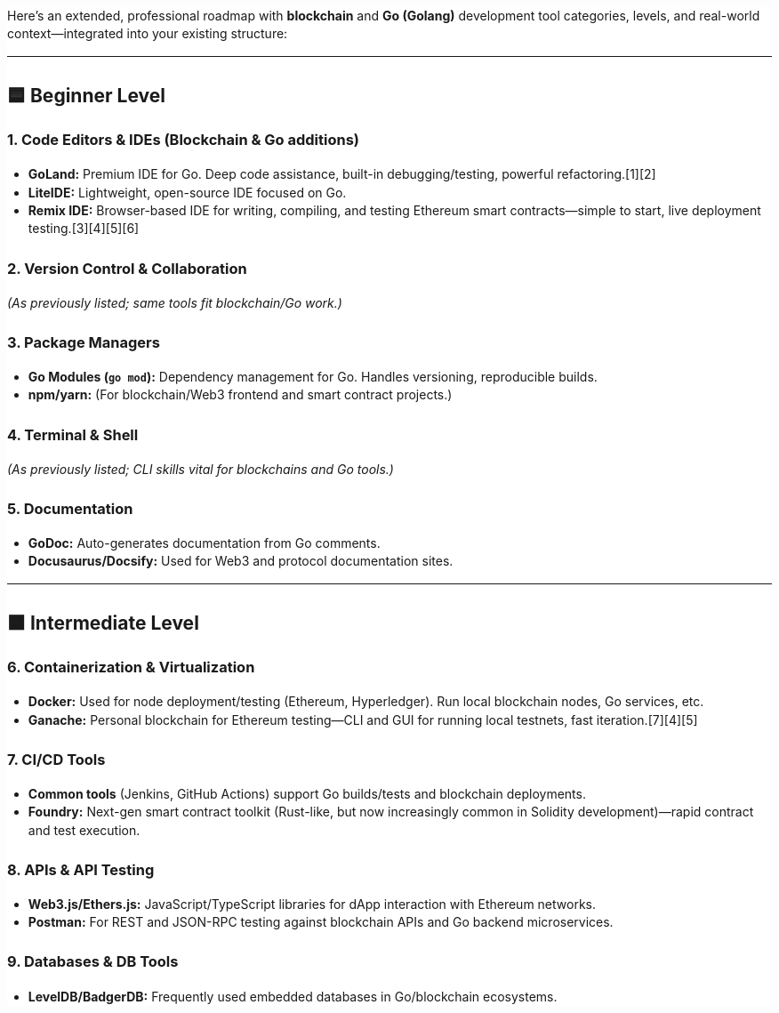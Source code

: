 Here’s an extended, professional roadmap with **blockchain** and **Go (Golang)** development tool categories, levels, and real-world context—integrated into your existing structure:

***

## 🟦 Beginner Level

### 1. Code Editors & IDEs (Blockchain & Go additions)
- **GoLand:** Premium IDE for Go. Deep code assistance, built-in debugging/testing, powerful refactoring.[1][2]
- **LiteIDE:** Lightweight, open-source IDE focused on Go.
- **Remix IDE:** Browser-based IDE for writing, compiling, and testing Ethereum smart contracts—simple to start, live deployment testing.[3][4][5][6]

### 2. Version Control & Collaboration
*(As previously listed; same tools fit blockchain/Go work.)*

### 3. Package Managers
- **Go Modules (`go mod`):** Dependency management for Go. Handles versioning, reproducible builds.
- **npm/yarn:** (For blockchain/Web3 frontend and smart contract projects.)

### 4. Terminal & Shell
*(As previously listed; CLI skills vital for blockchains and Go tools.)*

### 5. Documentation
- **GoDoc:** Auto-generates documentation from Go comments.
- **Docusaurus/Docsify:** Used for Web3 and protocol documentation sites.

***

## 🟧 Intermediate Level

### 6. Containerization & Virtualization
- **Docker:** Used for node deployment/testing (Ethereum, Hyperledger). Run local blockchain nodes, Go services, etc.
- **Ganache:** Personal blockchain for Ethereum testing—CLI and GUI for running local testnets, fast iteration.[7][4][5]

### 7. CI/CD Tools
- **Common tools** (Jenkins, GitHub Actions) support Go builds/tests and blockchain deployments.
- **Foundry:** Next-gen smart contract toolkit (Rust-like, but now increasingly common in Solidity development)—rapid contract and test execution.

### 8. APIs & API Testing
- **Web3.js/Ethers.js:** JavaScript/TypeScript libraries for dApp interaction with Ethereum networks.
- **Postman:** For REST and JSON-RPC testing against blockchain APIs and Go backend microservices.

### 9. Databases & DB Tools
- **LevelDB/BadgerDB:** Frequently used embedded databases in Go/blockchain ecosystems.
